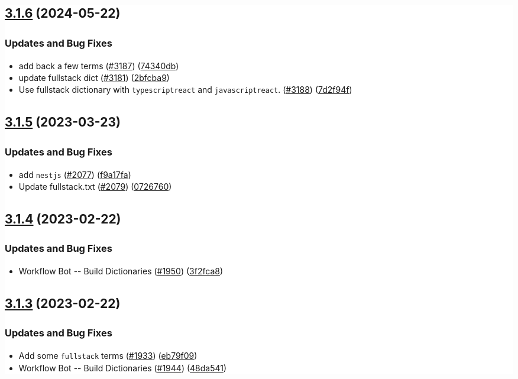 ## [3.1.6](https://github.com/streetsidesoftware/cspell-dicts/compare/@cspell/dict-fullstack@3.1.5...@cspell/dict-fullstack@3.1.6) (2024-05-22)


### Updates and Bug Fixes

* add back a few terms ([#3187](https://github.com/streetsidesoftware/cspell-dicts/issues/3187)) ([74340db](https://github.com/streetsidesoftware/cspell-dicts/commit/74340dbf3844307772cf1d58f23f6671380b7345))
* update fullstack dict ([#3181](https://github.com/streetsidesoftware/cspell-dicts/issues/3181)) ([2bfcba9](https://github.com/streetsidesoftware/cspell-dicts/commit/2bfcba952e9d2aac1c7141ab6caef61abdd479d2))
* Use fullstack dictionary with `typescriptreact` and `javascriptreact`. ([#3188](https://github.com/streetsidesoftware/cspell-dicts/issues/3188)) ([7d2f94f](https://github.com/streetsidesoftware/cspell-dicts/commit/7d2f94f2765235ccb1f677878ccd239f0756fffd))

## [3.1.5](https://github.com/streetsidesoftware/cspell-dicts/compare/@cspell/dict-fullstack@3.1.4...@cspell/dict-fullstack@3.1.5) (2023-03-23)


### Updates and Bug Fixes

* add `nestjs` ([#2077](https://github.com/streetsidesoftware/cspell-dicts/issues/2077)) ([f9a17fa](https://github.com/streetsidesoftware/cspell-dicts/commit/f9a17fabd3bdfa317fc421aac6148f863e870bcd))
* Update fullstack.txt ([#2079](https://github.com/streetsidesoftware/cspell-dicts/issues/2079)) ([0726760](https://github.com/streetsidesoftware/cspell-dicts/commit/0726760a63b8890477597851166b1cb04a903fcd))

## [3.1.4](https://github.com/streetsidesoftware/cspell-dicts/compare/@cspell/dict-fullstack@3.1.3...@cspell/dict-fullstack@3.1.4) (2023-02-22)


### Updates and Bug Fixes

* Workflow Bot -- Build Dictionaries ([#1950](https://github.com/streetsidesoftware/cspell-dicts/issues/1950)) ([3f2fca8](https://github.com/streetsidesoftware/cspell-dicts/commit/3f2fca8b64c800723cc572f5ef83e92d5ec64673))

## [3.1.3](https://github.com/streetsidesoftware/cspell-dicts/compare/@cspell/dict-fullstack@3.1.2...@cspell/dict-fullstack@3.1.3) (2023-02-22)


### Updates and Bug Fixes

* Add some `fullstack` terms ([#1933](https://github.com/streetsidesoftware/cspell-dicts/issues/1933)) ([eb79f09](https://github.com/streetsidesoftware/cspell-dicts/commit/eb79f09bf265359438e6dd7b5c18d18d52cdd0b8))
* Workflow Bot -- Build Dictionaries ([#1944](https://github.com/streetsidesoftware/cspell-dicts/issues/1944)) ([48da541](https://github.com/streetsidesoftware/cspell-dicts/commit/48da541b8480b86d9aa5dd50689dc04c60df6d93))
